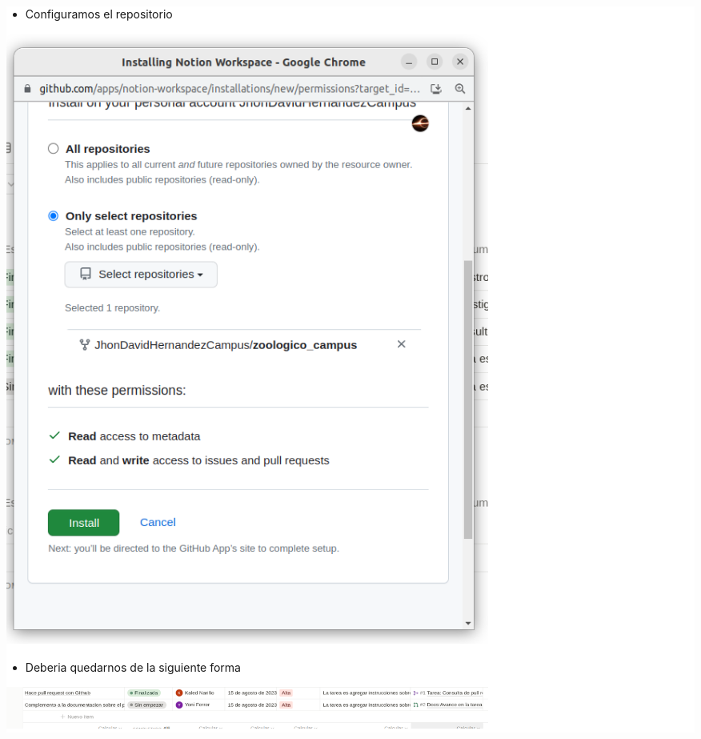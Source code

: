 - Configuramos el repositorio

<img src="resources/configuramos.png" width= "70%">

- Deberia quedarnos de la siguiente forma 

<img src="resources/final.png" width= "70%">
